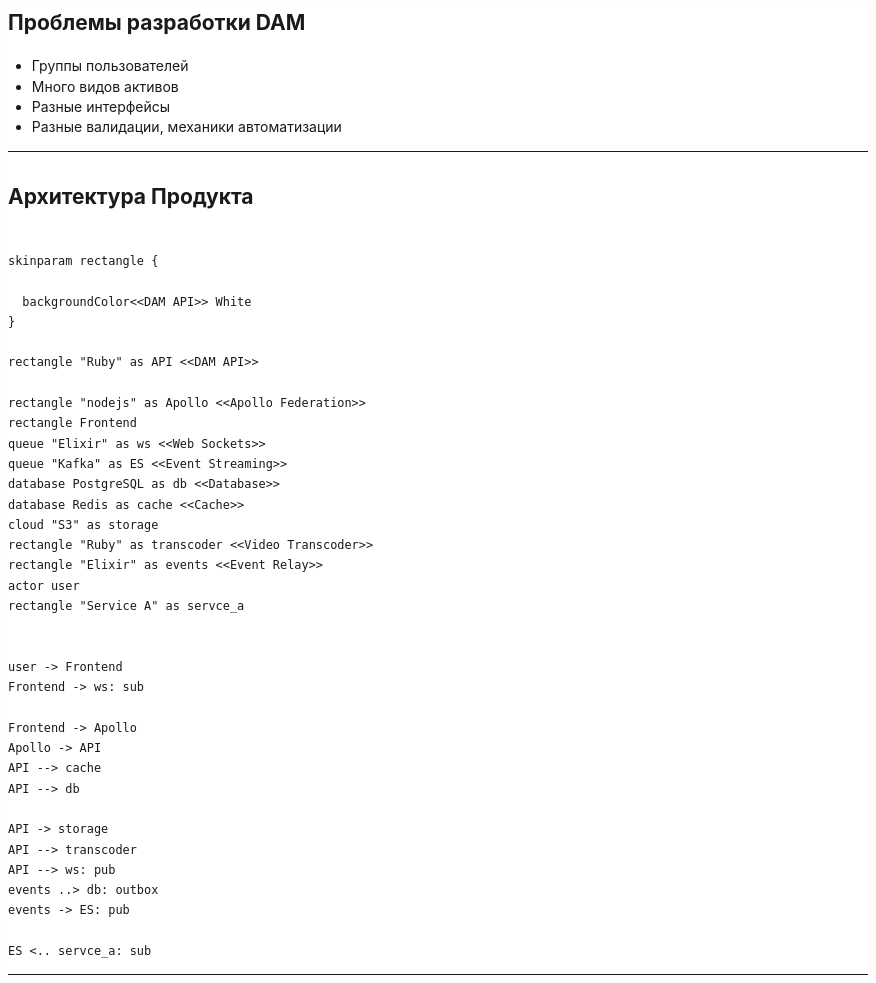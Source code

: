 
## Проблемы разработки DAM

- Группы пользователей
- Много видов активов
- Разные интерфейсы
- Разные валидации, механики автоматизации

---

## Архитектура Продукта

```plantuml

skinparam rectangle {
  
  backgroundColor<<DAM API>> White
}

rectangle "Ruby" as API <<DAM API>>

rectangle "nodejs" as Apollo <<Apollo Federation>>
rectangle Frontend
queue "Elixir" as ws <<Web Sockets>>
queue "Kafka" as ES <<Event Streaming>>
database PostgreSQL as db <<Database>>
database Redis as cache <<Cache>>
cloud "S3" as storage
rectangle "Ruby" as transcoder <<Video Transcoder>>
rectangle "Elixir" as events <<Event Relay>>
actor user
rectangle "Service A" as servce_a


user -> Frontend
Frontend -> ws: sub

Frontend -> Apollo
Apollo -> API 
API --> cache
API --> db

API -> storage
API --> transcoder
API --> ws: pub
events ..> db: outbox
events -> ES: pub

ES <.. servce_a: sub

```

---